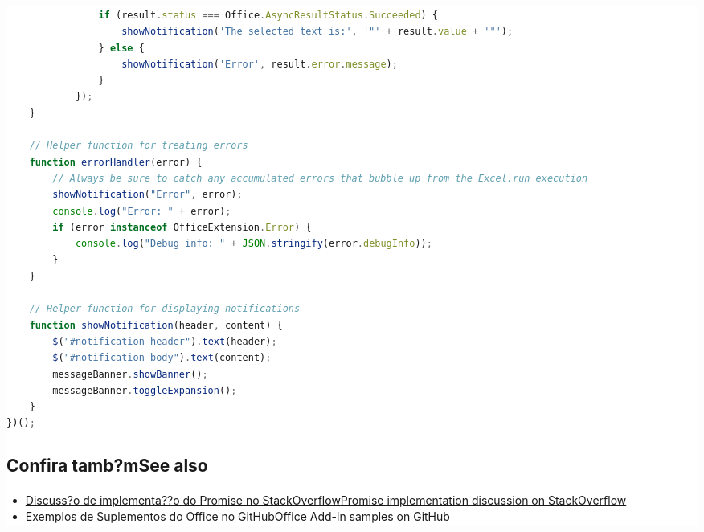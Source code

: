 ```javascript
                if (result.status === Office.AsyncResultStatus.Succeeded) {
                    showNotification('The selected text is:', '"' + result.value + '"');
                } else {
                    showNotification('Error', result.error.message);
                }
            });
    }

    // Helper function for treating errors
    function errorHandler(error) {
        // Always be sure to catch any accumulated errors that bubble up from the Excel.run execution
        showNotification("Error", error);
        console.log("Error: " + error);
        if (error instanceof OfficeExtension.Error) {
            console.log("Debug info: " + JSON.stringify(error.debugInfo));
        }
    }

    // Helper function for displaying notifications
    function showNotification(header, content) {
        $("#notification-header").text(header);
        $("#notification-body").text(content);
        messageBanner.showBanner();
        messageBanner.toggleExpansion();
    }
})();
```

## <a name="see-also"></a><span data-ttu-id="2c6f4-148">Confira tamb?m</span><span class="sxs-lookup"><span data-stu-id="2c6f4-148">See also</span></span>

* [<span data-ttu-id="2c6f4-149">Discuss?o de implementa??o do Promise no StackOverflow</span><span class="sxs-lookup"><span data-stu-id="2c6f4-149">Promise implementation discussion on StackOverflow</span></span>](https://stackoverflow.com/questions/44461312/office-addins-file-in-its-typescript-version-doesnt-work)
* [<span data-ttu-id="2c6f4-150">Exemplos de Suplementos do Office no GitHub</span><span class="sxs-lookup"><span data-stu-id="2c6f4-150">Office Add-in samples on GitHub</span></span>](https://github.com/officedev)
